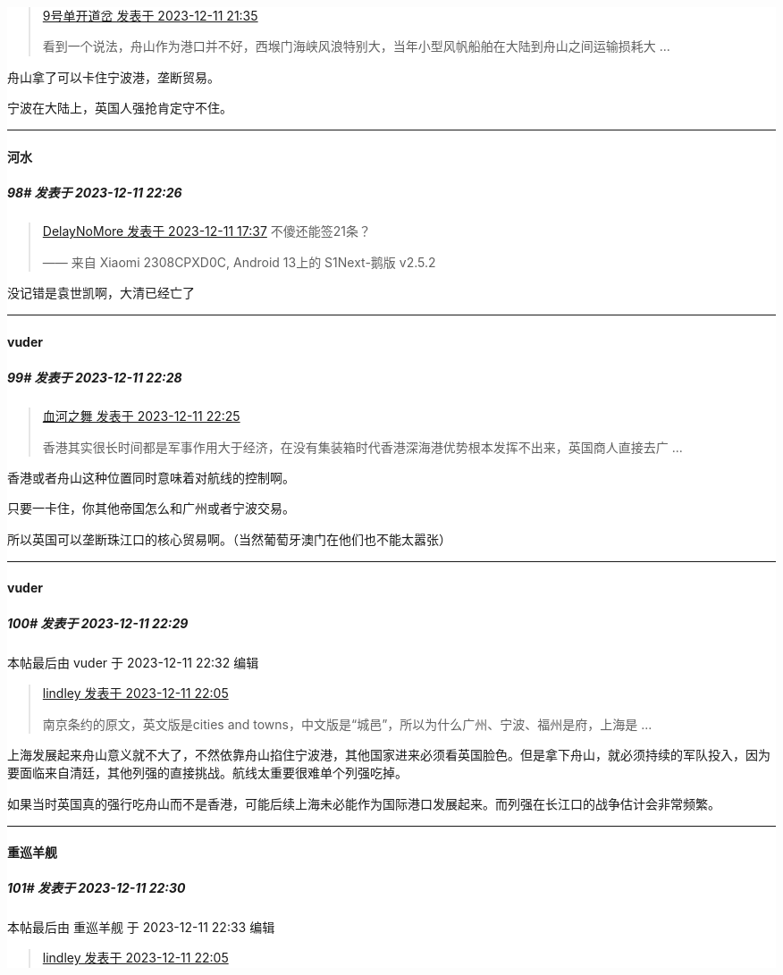 <blockquote><a href="httphttps://bbs.saraba1st.com/2b/forum.php?mod=redirect&amp;goto=findpost&amp;pid=63298061&amp;ptid=2163740" target="_blank">9号单开道岔 发表于 2023-12-11 21:35</a>

看到一个说法，舟山作为港口并不好，西堠门海峡风浪特别大，当年小型风帆船舶在大陆到舟山之间运输损耗大 ...</blockquote>
舟山拿了可以卡住宁波港，垄断贸易。

宁波在大陆上，英国人强抢肯定守不住。

*****

####  河水  
##### 98#       发表于 2023-12-11 22:26

<blockquote><a href="httphttps://bbs.saraba1st.com/2b/forum.php?mod=redirect&amp;goto=findpost&amp;pid=63295638&amp;ptid=2163740" target="_blank">DelayNoMore 发表于 2023-12-11 17:37</a>
不傻还能签21条？

—— 来自 Xiaomi 2308CPXD0C, Android 13上的 S1Next-鹅版 v2.5.2</blockquote>
没记错是袁世凯啊，大清已经亡了

*****

####  vuder  
##### 99#       发表于 2023-12-11 22:28

<blockquote><a href="httphttps://bbs.saraba1st.com/2b/forum.php?mod=redirect&amp;goto=findpost&amp;pid=63298636&amp;ptid=2163740" target="_blank">血河之舞 发表于 2023-12-11 22:25</a>

香港其实很长时间都是军事作用大于经济，在没有集装箱时代香港深海港优势根本发挥不出来，英国商人直接去广 ...</blockquote>
香港或者舟山这种位置同时意味着对航线的控制啊。

只要一卡住，你其他帝国怎么和广州或者宁波交易。

所以英国可以垄断珠江口的核心贸易啊。（当然葡萄牙澳门在他们也不能太嚣张）

*****

####  vuder  
##### 100#       发表于 2023-12-11 22:29

 本帖最后由 vuder 于 2023-12-11 22:32 编辑 
<blockquote><a href="httphttps://bbs.saraba1st.com/2b/forum.php?mod=redirect&amp;goto=findpost&amp;pid=63298408&amp;ptid=2163740" target="_blank">lindley 发表于 2023-12-11 22:05</a>

南京条约的原文，英文版是cities and towns，中文版是“城邑”，所以为什么广州、宁波、福州是府，上海是 ...</blockquote>
上海发展起来舟山意义就不大了，不然依靠舟山掐住宁波港，其他国家进来必须看英国脸色。但是拿下舟山，就必须持续的军队投入，因为要面临来自清廷，其他列强的直接挑战。航线太重要很难单个列强吃掉。

如果当时英国真的强行吃舟山而不是香港，可能后续上海未必能作为国际港口发展起来。而列强在长江口的战争估计会非常频繁。

*****

####  重巡羊舰  
##### 101#       发表于 2023-12-11 22:30

 本帖最后由 重巡羊舰 于 2023-12-11 22:33 编辑 
<blockquote><a href="httphttps://bbs.saraba1st.com/2b/forum.php?mod=redirect&amp;goto=findpost&amp;pid=63298408&amp;ptid=2163740" target="_blank">lindley 发表于 2023-12-11 22:05</a>
